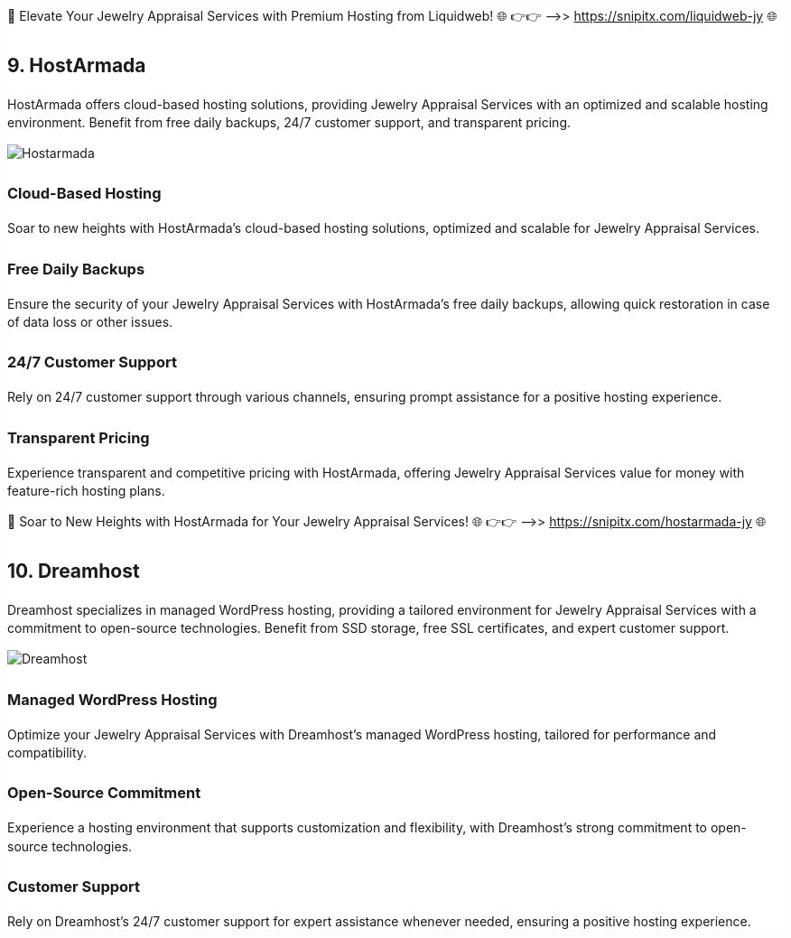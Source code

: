 🚀 Elevate Your Jewelry Appraisal Services with Premium Hosting from Liquidweb! 🌐
👉👉 -->> https://snipitx.com/liquidweb-jy 🌐

## 9. HostArmada

HostArmada offers cloud-based hosting solutions, providing Jewelry Appraisal Services with an optimized and scalable hosting environment. Benefit from free daily backups, 24/7 customer support, and transparent pricing.

![Hostarmada](https://i.imgur.com/KFbdf3o.jpeg "Hostarmada Hosting")

### Cloud-Based Hosting
Soar to new heights with HostArmada’s cloud-based hosting solutions, optimized and scalable for Jewelry Appraisal Services.

### Free Daily Backups
Ensure the security of your Jewelry Appraisal Services with HostArmada’s free daily backups, allowing quick restoration in case of data loss or other issues.

### 24/7 Customer Support
Rely on 24/7 customer support through various channels, ensuring prompt assistance for a positive hosting experience.

### Transparent Pricing
Experience transparent and competitive pricing with HostArmada, offering Jewelry Appraisal Services value for money with feature-rich hosting plans.

🚀 Soar to New Heights with HostArmada for Your Jewelry Appraisal Services! 🌐
👉👉 -->> https://snipitx.com/hostarmada-jy 🌐

## 10. Dreamhost

Dreamhost specializes in managed WordPress hosting, providing a tailored environment for Jewelry Appraisal Services with a commitment to open-source technologies. Benefit from SSD storage, free SSL certificates, and expert customer support.

![Dreamhost](https://i.imgur.com/rXIg8ip.jpeg "Dreamhost Hosting")

### Managed WordPress Hosting
Optimize your Jewelry Appraisal Services with Dreamhost’s managed WordPress hosting, tailored for performance and compatibility.

### Open-Source Commitment
Experience a hosting environment that supports customization and flexibility, with Dreamhost’s strong commitment to open-source technologies.

### Customer Support
Rely on Dreamhost’s 24/7 customer support for expert assistance whenever needed, ensuring a positive hosting experience.
